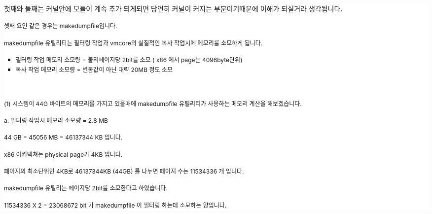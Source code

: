   첫째와 둘째는 커널안에 모듈이 계속 추가 되게되면 당연히 커널이 커지는 부분이기때문에 이해가 되실거라 생각됩니다.
 </p>
 <p>
  <span style="LINE-HEIGHT: 1.5; FONT-SIZE: 9pt">
   셋째 요인 같은 경우는 makedumpfile입니다.
  </span>
 </p>
 <p>
  <span style="LINE-HEIGHT: 1.5; FONT-SIZE: 9pt">
   makedumpfile 유틸리티는 필터링 작업과 vmcore의 실질적인 복사 작업시에 메모리를 소모하게 됩니다.
  </span>
 </p>
 <ul style="LIST-STYLE-TYPE: square">
  <li>
   <span style="LINE-HEIGHT: 1.5; FONT-SIZE: 9pt">
    필터링 작업 메모리 소모량 = 물리페이지당 2bit를 소모 ( x86 에서 page는 4096byte단위)
   </span>
  </li>
  <li>
   <span style="LINE-HEIGHT: 1.5; FONT-SIZE: 9pt">
    복사 작업 메모리 소모량 = 변동값이 아닌 대략 20MB 정도 소모
   </span>
  </li>
 </ul>
 <p>
  <br/>
 </p>
 <p>
  <span style="LINE-HEIGHT: 1.5; FONT-SIZE: 9pt">
   (1) 시스템이 44G 바이트의 메모리를 가지고 있을때에 makedumpfile 유틸리티가 사용하는 메모리 계산을 해보겠습니다.
  </span>
 </p>
 <p>
  <span style="LINE-HEIGHT: 1.5; FONT-SIZE: 9pt">
   a. 필터링 작업시 메모리 소모량 = 2.8 MB
  </span>
 </p>
 <p>
  <span style="LINE-HEIGHT: 1.5; FONT-SIZE: 9pt">
   44 GB = 45056 MB = 46137344 KB 입니다.
  </span>
 </p>
 <p>
  <span style="LINE-HEIGHT: 1.5; FONT-SIZE: 9pt">
   x86 아키텍쳐는 physical page가 4KB 입니다.
  </span>
 </p>
 <p>
  <span style="LINE-HEIGHT: 1.5; FONT-SIZE: 9pt">
   페이지의 최소단위인 4KB로 46137344KB (44GB) 를 나누면 페이지 수는 11534336 개 입니다.
  </span>
 </p>
 <p>
  <span style="LINE-HEIGHT: 1.5; FONT-SIZE: 9pt">
   makedumpfile 유틸리는 페이지당 2bit를 소모한다고 하였습니다.
  </span>
 </p>
 <p>
  <span style="LINE-HEIGHT: 1.5; FONT-SIZE: 9pt">
   11534336 X 2 = 23068672 bit 가 makedumpfile 이 필터링 하는데 소모하는 양입니다.
  </span>
 </p>
 <p>
  <span style="LINE-HEIGHT: 1.5; FONT-SIZE: 9pt">